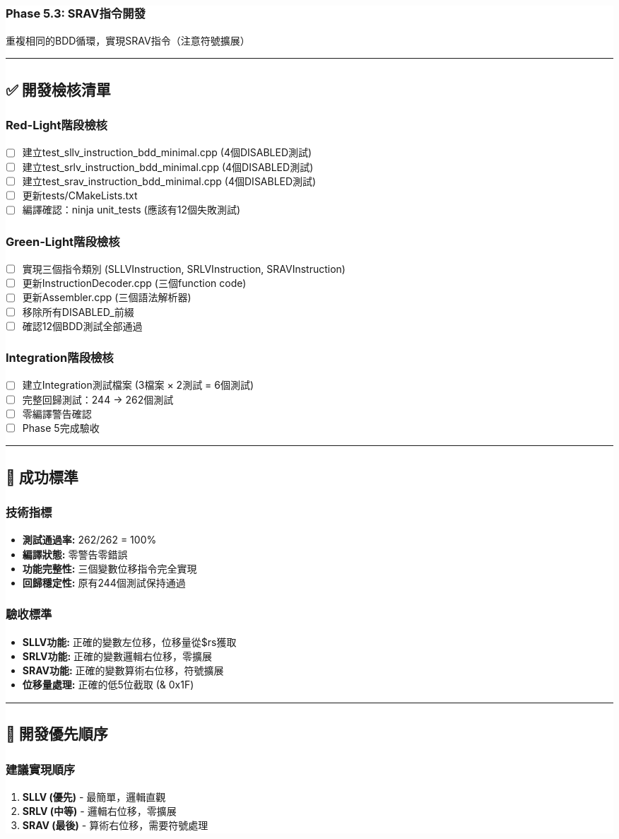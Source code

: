### Phase 5.3: SRAV指令開發  
重複相同的BDD循環，實現SRAV指令（注意符號擴展）

---

## ✅ 開發檢核清單

### Red-Light階段檢核
- [ ] 建立test_sllv_instruction_bdd_minimal.cpp (4個DISABLED測試)
- [ ] 建立test_srlv_instruction_bdd_minimal.cpp (4個DISABLED測試)
- [ ] 建立test_srav_instruction_bdd_minimal.cpp (4個DISABLED測試)
- [ ] 更新tests/CMakeLists.txt
- [ ] 編譯確認：ninja unit_tests (應該有12個失敗測試)

### Green-Light階段檢核
- [ ] 實現三個指令類別 (SLLVInstruction, SRLVInstruction, SRAVInstruction)
- [ ] 更新InstructionDecoder.cpp (三個function code)
- [ ] 更新Assembler.cpp (三個語法解析器)
- [ ] 移除所有DISABLED_前綴
- [ ] 確認12個BDD測試全部通過

### Integration階段檢核
- [ ] 建立Integration測試檔案 (3檔案 × 2測試 = 6個測試)
- [ ] 完整回歸測試：244 → 262個測試
- [ ] 零編譯警告確認
- [ ] Phase 5完成驗收

---

## 🎯 成功標準

### 技術指標
- **測試通過率:** 262/262 = 100%
- **編譯狀態:** 零警告零錯誤
- **功能完整性:** 三個變數位移指令完全實現
- **回歸穩定性:** 原有244個測試保持通過

### 驗收標準
- **SLLV功能:** 正確的變數左位移，位移量從$rs獲取
- **SRLV功能:** 正確的變數邏輯右位移，零擴展
- **SRAV功能:** 正確的變數算術右位移，符號擴展
- **位移量處理:** 正確的低5位截取 (& 0x1F)

---

## 🚀 開發優先順序

### 建議實現順序
1. **SLLV (優先)** - 最簡單，邏輯直觀
2. **SRLV (中等)** - 邏輯右位移，零擴展
3. **SRAV (最後)** - 算術右位移，需要符號處理
